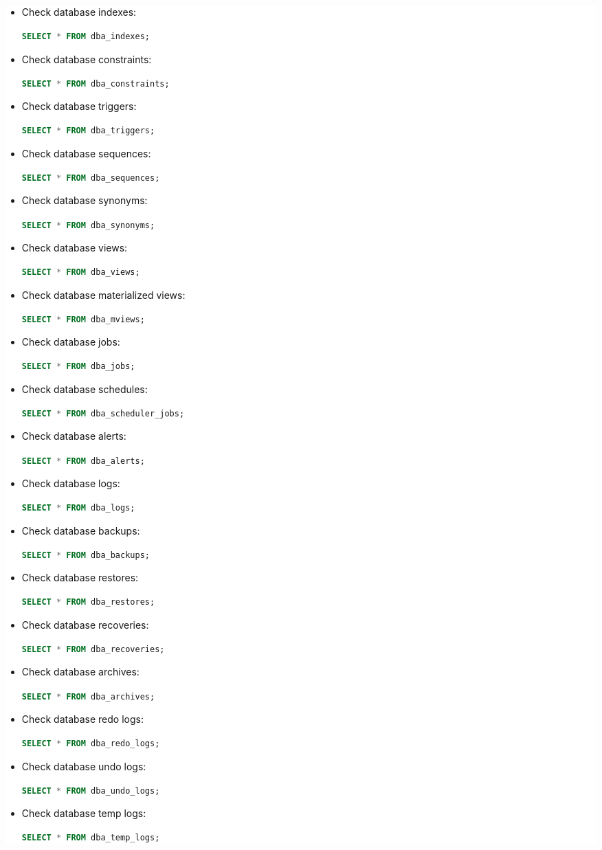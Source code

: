 - Check database indexes:
  ```sql
  SELECT * FROM dba_indexes;
  ```
- Check database constraints:
  ```sql
  SELECT * FROM dba_constraints;
  ```
- Check database triggers:
  ```sql
  SELECT * FROM dba_triggers;
  ```
- Check database sequences:
  ```sql
  SELECT * FROM dba_sequences;
  ```
- Check database synonyms:
  ```sql
  SELECT * FROM dba_synonyms;
  ```
- Check database views:
  ```sql
  SELECT * FROM dba_views;
  ```
- Check database materialized views:
  ```sql
  SELECT * FROM dba_mviews;
  ```
- Check database jobs:
  ```sql
  SELECT * FROM dba_jobs;
  ```
- Check database schedules:
  ```sql
  SELECT * FROM dba_scheduler_jobs;
  ```
- Check database alerts:
  ```sql
  SELECT * FROM dba_alerts;
  ```
- Check database logs:
  ```sql
  SELECT * FROM dba_logs;
  ```
- Check database backups:
  ```sql
  SELECT * FROM dba_backups;
  ```
- Check database restores:
  ```sql
  SELECT * FROM dba_restores;
  ```
- Check database recoveries:
  ```sql
  SELECT * FROM dba_recoveries;
  ```
- Check database archives:
  ```sql
  SELECT * FROM dba_archives;
  ```
- Check database redo logs:
  ```sql
  SELECT * FROM dba_redo_logs;
  ```
- Check database undo logs:
  ```sql
  SELECT * FROM dba_undo_logs;
  ```
- Check database temp logs:
  ```sql
  SELECT * FROM dba_temp_logs;
  ```